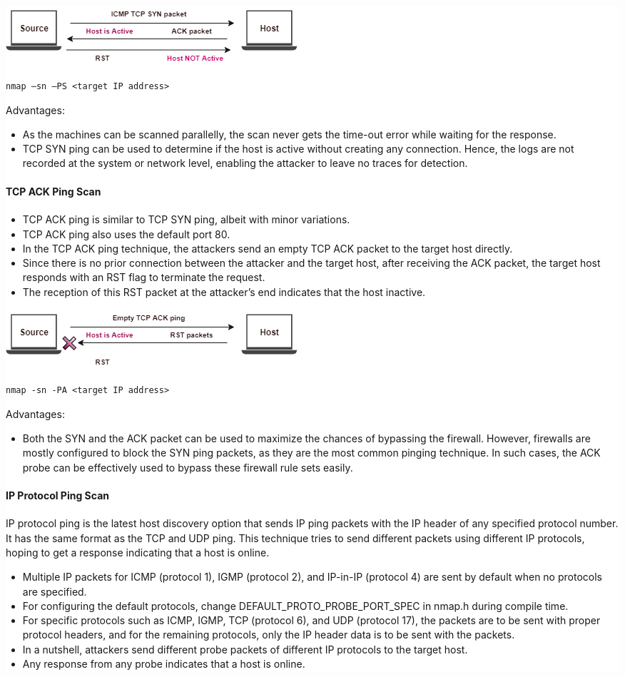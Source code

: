 ![](../../.gitbook/assets/image%20%2870%29.png)

```text
nmap –sn –PS <target IP address>
```

Advantages:

* As the machines can be scanned parallelly, the scan never gets the time-out error while waiting for the response.
* TCP SYN ping can be used to determine if the host is active without creating any connection. Hence, the logs are not recorded at the system or network level, enabling the attacker to leave no traces for detection.

#### TCP ACK Ping Scan

* TCP ACK ping is similar to TCP SYN ping, albeit with minor variations. 
* TCP ACK ping also uses the default port 80. 
* In the TCP ACK ping technique, the attackers send an empty TCP ACK packet to the target host directly.
* Since there is no prior connection between the attacker and the target host, after receiving the ACK packet, the target host responds with an RST flag to terminate the request.
* The reception of this RST packet at the attacker’s end indicates that the host inactive.

![](../../.gitbook/assets/image%20%2838%29.png)

```text
nmap -sn -PA <target IP address>
```

Advantages:

* Both the SYN and the ACK packet can be used to maximize the chances of bypassing the firewall. However, firewalls are mostly configured to block the SYN ping packets, as they are the most common pinging technique. In such cases, the ACK probe can be effectively used to bypass these firewall rule sets easily.

#### IP Protocol Ping Scan

IP protocol ping is the latest host discovery option that sends IP ping packets with the IP header of any specified protocol number. It has the same format as the TCP and UDP ping. This technique tries to send different packets using different IP protocols, hoping to get a response indicating that a host is online.

* Multiple IP packets for ICMP \(protocol 1\), IGMP \(protocol 2\), and IP-in-IP \(protocol 4\) are sent by default when no protocols are specified. 
* For configuring the default protocols, change DEFAULT\_PROTO\_PROBE\_PORT\_SPEC in nmap.h during compile time. 
* For specific protocols such as ICMP, IGMP, TCP \(protocol 6\), and UDP \(protocol 17\), the packets are to be sent with proper protocol headers, and for the remaining protocols, only the IP header data is to be sent with the packets.
* In a nutshell, attackers send different probe packets of different IP protocols to the target host.
* Any response from any probe indicates that a host is online.

